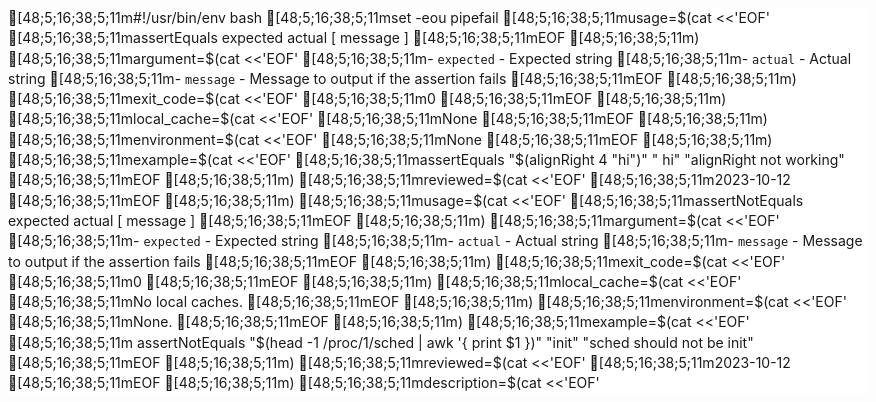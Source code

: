 [48;5;16;38;5;11m#!/usr/bin/env bash
[48;5;16;38;5;11mset -eou pipefail
[48;5;16;38;5;11musage=$(cat <<'EOF'
[48;5;16;38;5;11massertEquals expected actual [ message ]
[48;5;16;38;5;11mEOF
[48;5;16;38;5;11m)
[48;5;16;38;5;11margument=$(cat <<'EOF'
[48;5;16;38;5;11m- `expected` - Expected string
[48;5;16;38;5;11m- `actual` - Actual string
[48;5;16;38;5;11m- `message` - Message to output if the assertion fails
[48;5;16;38;5;11mEOF
[48;5;16;38;5;11m)
[48;5;16;38;5;11mexit_code=$(cat <<'EOF'
[48;5;16;38;5;11m0
[48;5;16;38;5;11mEOF
[48;5;16;38;5;11m)
[48;5;16;38;5;11mlocal_cache=$(cat <<'EOF'
[48;5;16;38;5;11mNone
[48;5;16;38;5;11mEOF
[48;5;16;38;5;11m)
[48;5;16;38;5;11menvironment=$(cat <<'EOF'
[48;5;16;38;5;11mNone
[48;5;16;38;5;11mEOF
[48;5;16;38;5;11m)
[48;5;16;38;5;11mexample=$(cat <<'EOF'
[48;5;16;38;5;11massertEquals "$(alignRight 4 "hi")" "  hi" "alignRight not working"
[48;5;16;38;5;11mEOF
[48;5;16;38;5;11m)
[48;5;16;38;5;11mreviewed=$(cat <<'EOF'
[48;5;16;38;5;11m2023-10-12
[48;5;16;38;5;11mEOF
[48;5;16;38;5;11m)
[48;5;16;38;5;11musage=$(cat <<'EOF'
[48;5;16;38;5;11massertNotEquals expected actual [ message ]
[48;5;16;38;5;11mEOF
[48;5;16;38;5;11m)
[48;5;16;38;5;11margument=$(cat <<'EOF'
[48;5;16;38;5;11m- `expected` - Expected string
[48;5;16;38;5;11m- `actual` - Actual string
[48;5;16;38;5;11m- `message` - Message to output if the assertion fails
[48;5;16;38;5;11mEOF
[48;5;16;38;5;11m)
[48;5;16;38;5;11mexit_code=$(cat <<'EOF'
[48;5;16;38;5;11m0
[48;5;16;38;5;11mEOF
[48;5;16;38;5;11m)
[48;5;16;38;5;11mlocal_cache=$(cat <<'EOF'
[48;5;16;38;5;11mNo local caches.
[48;5;16;38;5;11mEOF
[48;5;16;38;5;11m)
[48;5;16;38;5;11menvironment=$(cat <<'EOF'
[48;5;16;38;5;11mNone.
[48;5;16;38;5;11mEOF
[48;5;16;38;5;11m)
[48;5;16;38;5;11mexample=$(cat <<'EOF'
[48;5;16;38;5;11m    assertNotEquals "$(head -1 /proc/1/sched | awk '{ print $1 })" "init" "sched should not be init"
[48;5;16;38;5;11mEOF
[48;5;16;38;5;11m)
[48;5;16;38;5;11mreviewed=$(cat <<'EOF'
[48;5;16;38;5;11m2023-10-12
[48;5;16;38;5;11mEOF
[48;5;16;38;5;11m)
[48;5;16;38;5;11mdescription=$(cat <<'EOF'